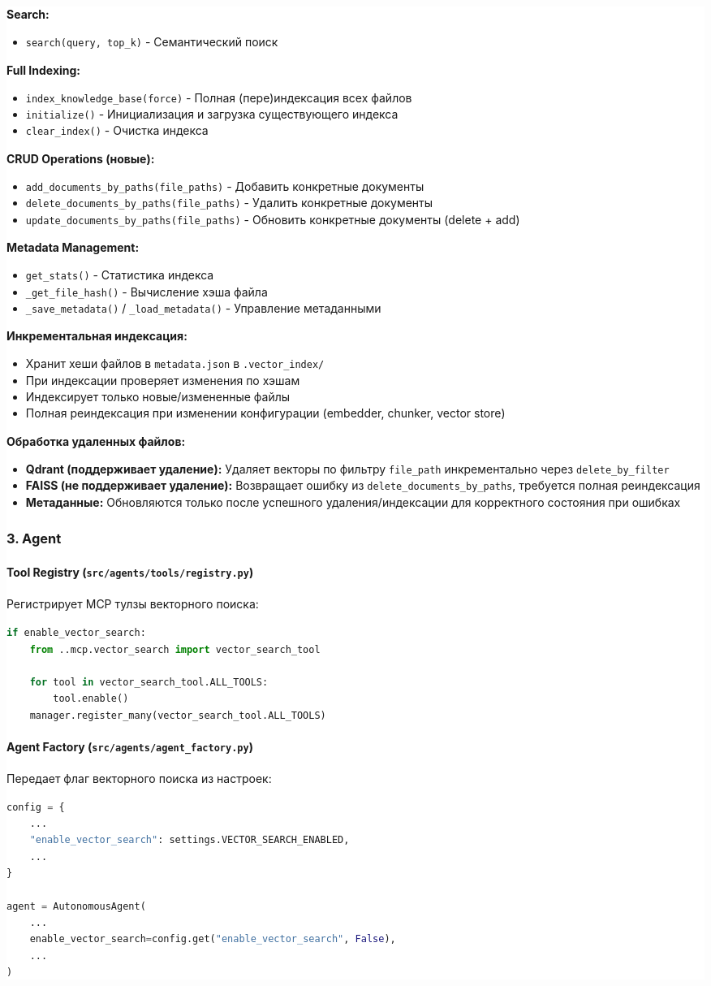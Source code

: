 **Search:**
- `search(query, top_k)` - Семантический поиск

**Full Indexing:**
- `index_knowledge_base(force)` - Полная (пере)индексация всех файлов
- `initialize()` - Инициализация и загрузка существующего индекса
- `clear_index()` - Очистка индекса

**CRUD Operations (новые):**
- `add_documents_by_paths(file_paths)` - Добавить конкретные документы
- `delete_documents_by_paths(file_paths)` - Удалить конкретные документы
- `update_documents_by_paths(file_paths)` - Обновить конкретные документы (delete + add)

**Metadata Management:**
- `get_stats()` - Статистика индекса
- `_get_file_hash()` - Вычисление хэша файла
- `_save_metadata()` / `_load_metadata()` - Управление метаданными

**Инкрементальная индексация:**

- Хранит хеши файлов в `metadata.json` в `.vector_index/`
- При индексации проверяет изменения по хэшам
- Индексирует только новые/измененные файлы
- Полная реиндексация при изменении конфигурации (embedder, chunker, vector store)

**Обработка удаленных файлов:**

- **Qdrant (поддерживает удаление):** Удаляет векторы по фильтру `file_path` инкрементально через `delete_by_filter`
- **FAISS (не поддерживает удаление):** Возвращает ошибку из `delete_documents_by_paths`, требуется полная реиндексация
- **Метаданные:** Обновляются только после успешного удаления/индексации для корректного состояния при ошибках

### 3. Agent

#### Tool Registry (`src/agents/tools/registry.py`)

Регистрирует MCP тулзы векторного поиска:

```python
if enable_vector_search:
    from ..mcp.vector_search import vector_search_tool
    
    for tool in vector_search_tool.ALL_TOOLS:
        tool.enable()
    manager.register_many(vector_search_tool.ALL_TOOLS)
```

#### Agent Factory (`src/agents/agent_factory.py`)

Передает флаг векторного поиска из настроек:

```python
config = {
    ...
    "enable_vector_search": settings.VECTOR_SEARCH_ENABLED,
    ...
}

agent = AutonomousAgent(
    ...
    enable_vector_search=config.get("enable_vector_search", False),
    ...
)
```
